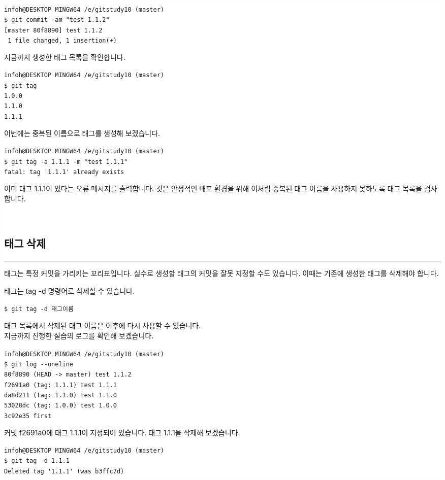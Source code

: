 ```
infoh@DESKTOP MINGW64 /e/gitstudy10 (master)
$ git commit -am "test 1.1.2"
[master 80f8890] test 1.1.2
 1 file changed, 1 insertion(+)
```

지금까지 생성한 태그 목록을 확인합니다.  

```
infoh@DESKTOP MINGW64 /e/gitstudy10 (master)
$ git tag
1.0.0
1.1.0
1.1.1
```

이번에는 중복된 이름으로 태그를 생성해 보겠습니다.  

```
infoh@DESKTOP MINGW64 /e/gitstudy10 (master)
$ git tag -a 1.1.1 -m "test 1.1.1"
fatal: tag '1.1.1' already exists
```

이미 태그 1.1.1이 있다는 오류 메시지를 출력합니다. 깃은 안정적인 배포 환경을 위해 이처럼 중복된 태그 이름을 사용하지 못하도록 태그 목록을 검사합니다.  

<br>
<a name="5"></a>

## 태그 삭제
---
태그는 특정 커밋을 가리키는 꼬리표입니다. 실수로 생성할 태그의 커밋을 잘못 지정할 수도 있습니다. 이때는 기존에 생성한 태그를 삭제해야 합니다.  

태그는 tag -d 명령어로 삭제할 수 있습니다.  

```
$ git tag -d 태그이름
```
 
태그 목록에서 삭제된 태그 이름은 이후에 다시 사용할 수 있습니다.  
지금까지 진행한 실습의 로그를 확인해 보겠습니다.  

```
infoh@DESKTOP MINGW64 /e/gitstudy10 (master)
$ git log --oneline
80f8890 (HEAD -> master) test 1.1.2
f2691a0 (tag: 1.1.1) test 1.1.1
da8d211 (tag: 1.1.0) test 1.1.0
53028dc (tag: 1.0.0) test 1.0.0
3c92e35 first
```

커밋 f2691a0에 태그 1.1.1이 지정되어 있습니다. 태그 1.1.1을 삭제해 보겠습니다.  

```
infoh@DESKTOP MINGW64 /e/gitstudy10 (master)
$ git tag -d 1.1.1
Deleted tag '1.1.1' (was b3ffc7d)
```
